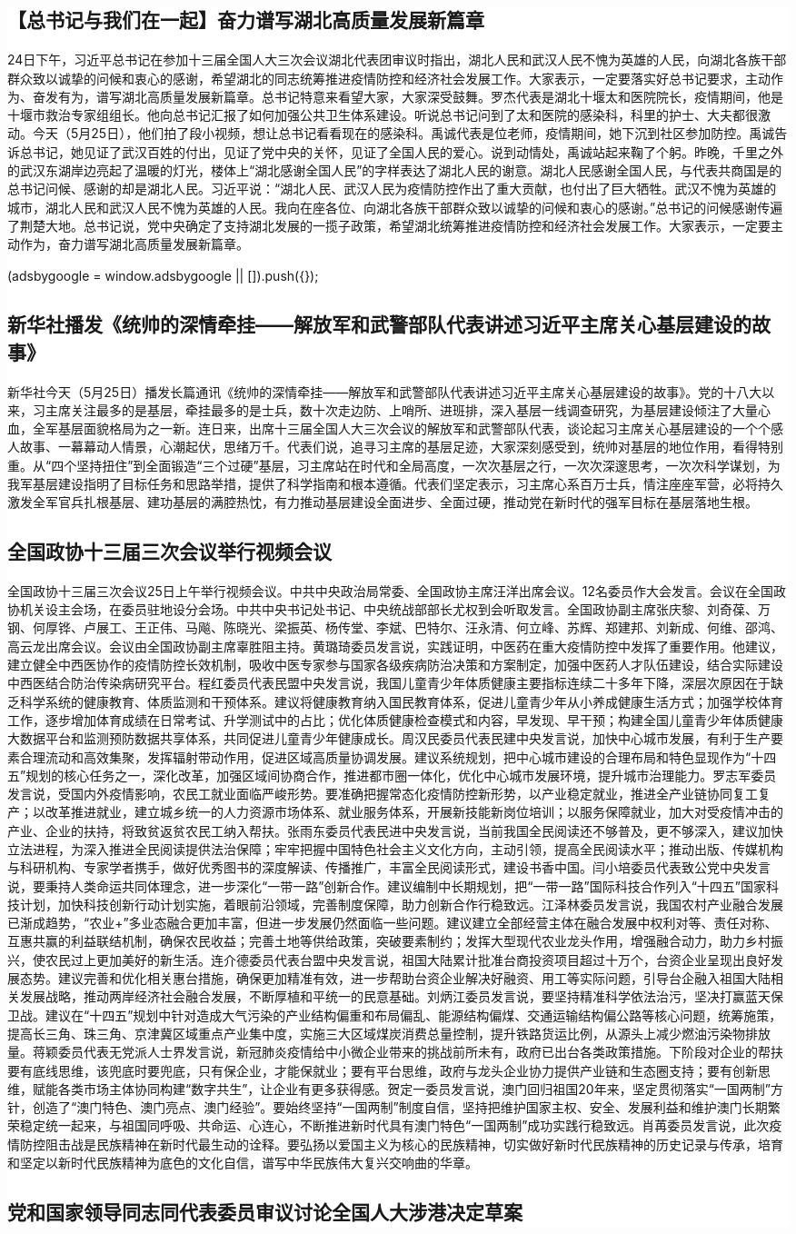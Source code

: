 
## 【总书记与我们在一起】奋力谱写湖北高质量发展新篇章


24日下午，习近平总书记在参加十三届全国人大三次会议湖北代表团审议时指出，湖北人民和武汉人民不愧为英雄的人民，向湖北各族干部群众致以诚挚的问候和衷心的感谢，希望湖北的同志统筹推进疫情防控和经济社会发展工作。大家表示，一定要落实好总书记要求，主动作为、奋发有为，谱写湖北高质量发展新篇章。总书记特意来看望大家，大家深受鼓舞。罗杰代表是湖北十堰太和医院院长，疫情期间，他是十堰市救治专家组组长。他向总书记汇报了如何加强公共卫生体系建设。听说总书记问到了太和医院的感染科，科里的护士、大夫都很激动。今天（5月25日），他们拍了段小视频，想让总书记看看现在的感染科。禹诚代表是位老师，疫情期间，她下沉到社区参加防控。禹诚告诉总书记，她见证了武汉百姓的付出，见证了党中央的关怀，见证了全国人民的爱心。说到动情处，禹诚站起来鞠了个躬。昨晚，千里之外的武汉东湖岸边亮起了温暖的灯光，楼体上“湖北感谢全国人民”的字样表达了湖北人民的谢意。湖北人民感谢全国人民，与代表共商国是的总书记问候、感谢的却是湖北人民。习近平说：“湖北人民、武汉人民为疫情防控作出了重大贡献，也付出了巨大牺牲。武汉不愧为英雄的城市，湖北人民和武汉人民不愧为英雄的人民。我向在座各位、向湖北各族干部群众致以诚挚的问候和衷心的感谢。”总书记的问候感谢传遍了荆楚大地。总书记说，党中央确定了支持湖北发展的一揽子政策，希望湖北统筹推进疫情防控和经济社会发展工作。大家表示，一定要主动作为，奋力谱写湖北高质量发展新篇章。





 (adsbygoogle = window.adsbygoogle || []).push({});

 
## 新华社播发《统帅的深情牵挂——解放军和武警部队代表讲述习近平主席关心基层建设的故事》


新华社今天（5月25日）播发长篇通讯《统帅的深情牵挂——解放军和武警部队代表讲述习近平主席关心基层建设的故事》。党的十八大以来，习主席关注最多的是基层，牵挂最多的是士兵，数十次走边防、上哨所、进班排，深入基层一线调查研究，为基层建设倾注了大量心血，全军基层面貌格局为之一新。连日来，出席十三届全国人大三次会议的解放军和武警部队代表，谈论起习主席关心基层建设的一个个感人故事、一幕幕动人情景，心潮起伏，思绪万千。代表们说，追寻习主席的基层足迹，大家深刻感受到，统帅对基层的地位作用，看得特别重。从“四个坚持扭住”到全面锻造“三个过硬”基层，习主席站在时代和全局高度，一次次基层之行，一次次深邃思考，一次次科学谋划，为我军基层建设指明了目标任务和思路举措，提供了科学指南和根本遵循。代表们坚定表示，习主席心系百万士兵，情注座座军营，必将持久激发全军官兵扎根基层、建功基层的满腔热忱，有力推动基层建设全面进步、全面过硬，推动党在新时代的强军目标在基层落地生根。


## 全国政协十三届三次会议举行视频会议


全国政协十三届三次会议25日上午举行视频会议。中共中央政治局常委、全国政协主席汪洋出席会议。12名委员作大会发言。会议在全国政协机关设主会场，在委员驻地设分会场。中共中央书记处书记、中央统战部部长尤权到会听取发言。全国政协副主席张庆黎、刘奇葆、万钢、何厚铧、卢展工、王正伟、马飚、陈晓光、梁振英、杨传堂、李斌、巴特尔、汪永清、何立峰、苏辉、郑建邦、刘新成、何维、邵鸿、高云龙出席会议。会议由全国政协副主席辜胜阻主持。黄璐琦委员发言说，实践证明，中医药在重大疫情防控中发挥了重要作用。他建议，建立健全中西医协作的疫情防控长效机制，吸收中医专家参与国家各级疾病防治决策和方案制定，加强中医药人才队伍建设，结合实际建设中西医结合防治传染病研究平台。程红委员代表民盟中央发言说，我国儿童青少年体质健康主要指标连续二十多年下降，深层次原因在于缺乏科学系统的健康教育、体质监测和干预体系。建议将健康教育纳入国民教育体系，促进儿童青少年从小养成健康生活方式；加强学校体育工作，逐步增加体育成绩在日常考试、升学测试中的占比；优化体质健康检查模式和内容，早发现、早干预；构建全国儿童青少年体质健康大数据平台和监测预防数据共享体系，共同促进儿童青少年健康成长。周汉民委员代表民建中央发言说，加快中心城市发展，有利于生产要素合理流动和高效集聚，发挥辐射带动作用，促进区域高质量协调发展。建议系统规划，把中心城市建设的合理布局和特色显现作为“十四五”规划的核心任务之一，深化改革，加强区域间协商合作，推进都市圈一体化，优化中心城市发展环境，提升城市治理能力。罗志军委员发言说，受国内外疫情影响，农民工就业面临严峻形势。要准确把握常态化疫情防控新形势，以产业稳定就业，推进全产业链协同复工复产；以改革推进就业，建立城乡统一的人力资源市场体系、就业服务体系，开展新技能新岗位培训；以服务保障就业，加大对受疫情冲击的产业、企业的扶持，将致贫返贫农民工纳入帮扶。张雨东委员代表民进中央发言说，当前我国全民阅读还不够普及，更不够深入，建议加快立法进程，为深入推进全民阅读提供法治保障；牢牢把握中国特色社会主义文化方向，主动引领，提高全民阅读水平；推动出版、传媒机构与科研机构、专家学者携手，做好优秀图书的深度解读、传播推广，丰富全民阅读形式，建设书香中国。闫小培委员代表致公党中央发言说，要秉持人类命运共同体理念，进一步深化“一带一路”创新合作。建议编制中长期规划，把“一带一路”国际科技合作列入“十四五”国家科技计划，加快科技创新行动计划实施，着眼前沿领域，完善制度保障，助力创新合作行稳致远。江泽林委员发言说，我国农村产业融合发展已渐成趋势，“农业+”多业态融合更加丰富，但进一步发展仍然面临一些问题。建议建立全部经营主体在融合发展中权利对等、责任对称、互惠共赢的利益联结机制，确保农民收益；完善土地等供给政策，突破要素制约；发挥大型现代农业龙头作用，增强融合动力，助力乡村振兴，使农民过上更加美好的新生活。连介德委员代表台盟中央发言说，祖国大陆累计批准台商投资项目超过十万个，台资企业呈现出良好发展态势。建议完善和优化相关惠台措施，确保更加精准有效，进一步帮助台资企业解决好融资、用工等实际问题，引导台企融入祖国大陆相关发展战略，推动两岸经济社会融合发展，不断厚植和平统一的民意基础。刘炳江委员发言说，要坚持精准科学依法治污，坚决打赢蓝天保卫战。建议在“十四五”规划中针对造成大气污染的产业结构偏重和布局偏乱、能源结构偏煤、交通运输结构偏公路等核心问题，统筹施策，提高长三角、珠三角、京津冀区域重点产业集中度，实施三大区域煤炭消费总量控制，提升铁路货运比例，从源头上减少燃油污染物排放量。蒋颖委员代表无党派人士界发言说，新冠肺炎疫情给中小微企业带来的挑战前所未有，政府已出台各类政策措施。下阶段对企业的帮扶要有底线思维，该兜底时要兜底，只有保企业，才能保就业；要有平台思维，政府与龙头企业协力提供产业链和生态圈支持；要有创新思维，赋能各类市场主体协同构建“数字共生”，让企业有更多获得感。贺定一委员发言说，澳门回归祖国20年来，坚定贯彻落实“一国两制”方针，创造了“澳门特色、澳门亮点、澳门经验”。要始终坚持“一国两制”制度自信，坚持把维护国家主权、安全、发展利益和维护澳门长期繁荣稳定统一起来，与祖国同呼吸、共命运、心连心，不断推进新时代具有澳门特色“一国两制”成功实践行稳致远。肖苒委员发言说，此次疫情防控阻击战是民族精神在新时代最生动的诠释。要弘扬以爱国主义为核心的民族精神，切实做好新时代民族精神的历史记录与传承，培育和坚定以新时代民族精神为底色的文化自信，谱写中华民族伟大复兴交响曲的华章。


## 党和国家领导同志同代表委员审议讨论全国人大涉港决定草案
